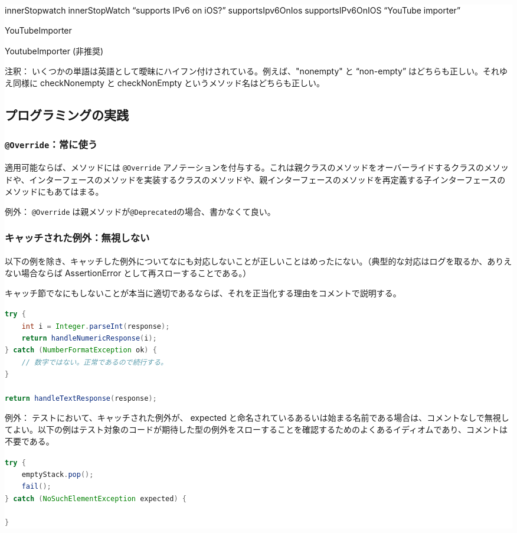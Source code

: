 <td>innerStopwatch</td>
<td>innerStopWatch</td>
</tr>
<tr class="even">
<td>“supports IPv6 on iOS?”</td>
<td>supportsIpv6OnIos</td>
<td>supportsIPv6OnIOS</td>
</tr>
<tr class="odd">
<td>“YouTube importer”</td>
<td><p>YouTubeImporter</p>
<p>YoutubeImporter (非推奨)</p></td>
<td></td>
</tr>
</tbody>
</table>

注釈： いくつかの単語は英語として曖昧にハイフン付けされている。例えば、"nonempty" と “non-empty” はどちらも正しい。それゆえ同様に checkNonempty と checkNonEmpty というメソッド名はどちらも正しい。

## プログラミングの実践

### `@Override`：常に使う

適用可能ならば、メソッドには `@Override` アノテーションを付与する。これは親クラスのメソッドをオーバーライドするクラスのメソッドや、インターフェースのメソッドを実装するクラスのメソッドや、親インターフェースのメソッドを再定義する子インターフェースのメソッドにもあてはまる。

例外： `@Override` は親メソッドが`@Deprecated`の場合、書かなくて良い。

### キャッチされた例外：無視しない

以下の例を除き、キャッチした例外についてなにも対応しないことが正しいことはめったにない。（典型的な対応はログを取るか、ありえない場合ならば AssertionError として再スローすることである。）

キャッチ節でなにもしないことが本当に適切であるならば、それを正当化する理由をコメントで説明する。

```java
try {
    int i = Integer.parseInt(response);
    return handleNumericResponse(i);
} catch (NumberFormatException ok) {
    // 数字ではない。正常であるので続行する。
}

return handleTextResponse(response);
```

例外： テストにおいて、キャッチされた例外が、 expected と命名されているあるいは始まる名前である場合は、コメントなしで無視してよい。以下の例はテスト対象のコードが期待した型の例外をスローすることを確認するためのよくあるイディオムであり、コメントは不要である。

```java
try {
    emptyStack.pop();
    fail();
} catch (NoSuchElementException expected) {

}
```
